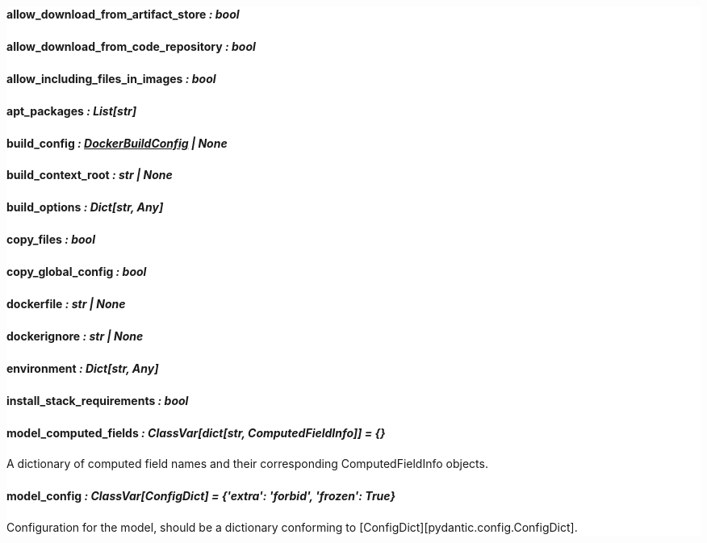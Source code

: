 #### allow_download_from_artifact_store *: bool*

#### allow_download_from_code_repository *: bool*

#### allow_including_files_in_images *: bool*

#### apt_packages *: List[str]*

#### build_config *: [DockerBuildConfig](zenml.config.md#zenml.config.docker_settings.DockerBuildConfig) | None*

#### build_context_root *: str | None*

#### build_options *: Dict[str, Any]*

#### copy_files *: bool*

#### copy_global_config *: bool*

#### dockerfile *: str | None*

#### dockerignore *: str | None*

#### environment *: Dict[str, Any]*

#### install_stack_requirements *: bool*

#### model_computed_fields *: ClassVar[dict[str, ComputedFieldInfo]]* *= {}*

A dictionary of computed field names and their corresponding ComputedFieldInfo objects.

#### model_config *: ClassVar[ConfigDict]* *= {'extra': 'forbid', 'frozen': True}*

Configuration for the model, should be a dictionary conforming to [ConfigDict][pydantic.config.ConfigDict].
